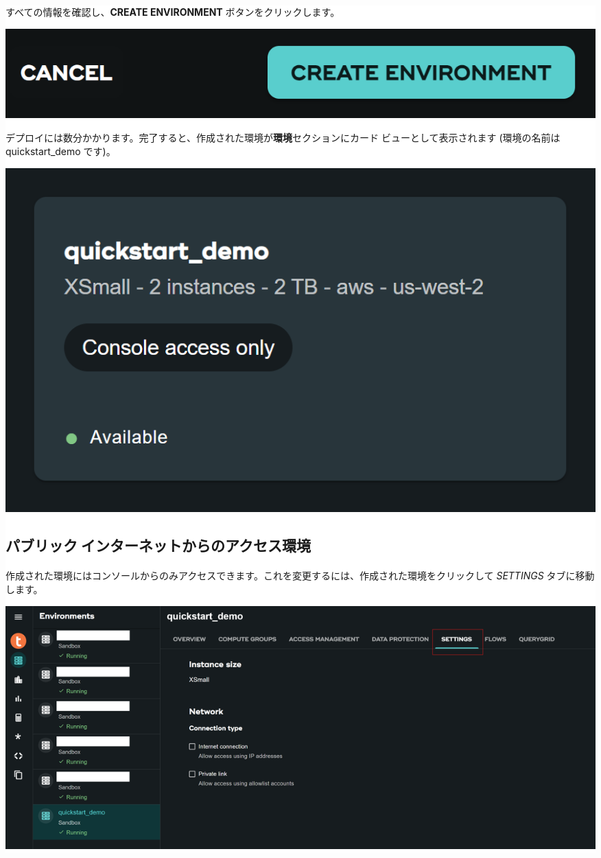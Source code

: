 すべての情報を確認し、**CREATE ENVIRONMENT** ボタンをクリックします。

![環境の作成ボタン](../images/lake_create_environment.png)

デプロイには数分かかります。完了すると、作成された環境が**環境**セクションにカード ビューとして表示されます (環境の名前は quickstart_demo です)。 

![新しく作成された利用可能な環境](../images/lake_available_environment.png)

## パブリック インターネットからのアクセス環境

作成された環境にはコンソールからのみアクセスできます。これを変更するには、作成された環境をクリックして *SETTINGS* タブに移動します。

![作成された環境の設定メニュー](../images/lake_settings_menu.png)
